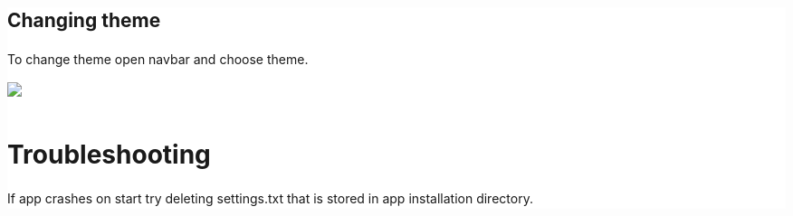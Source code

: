 ## Changing theme
To change theme open navbar and choose theme.

![](https://media2.giphy.com/media/B9Wfx4IU1Pjm5ZfVxZ/giphy.gif)

# Troubleshooting
If app crashes on start try deleting settings.txt that is stored in app installation directory.
